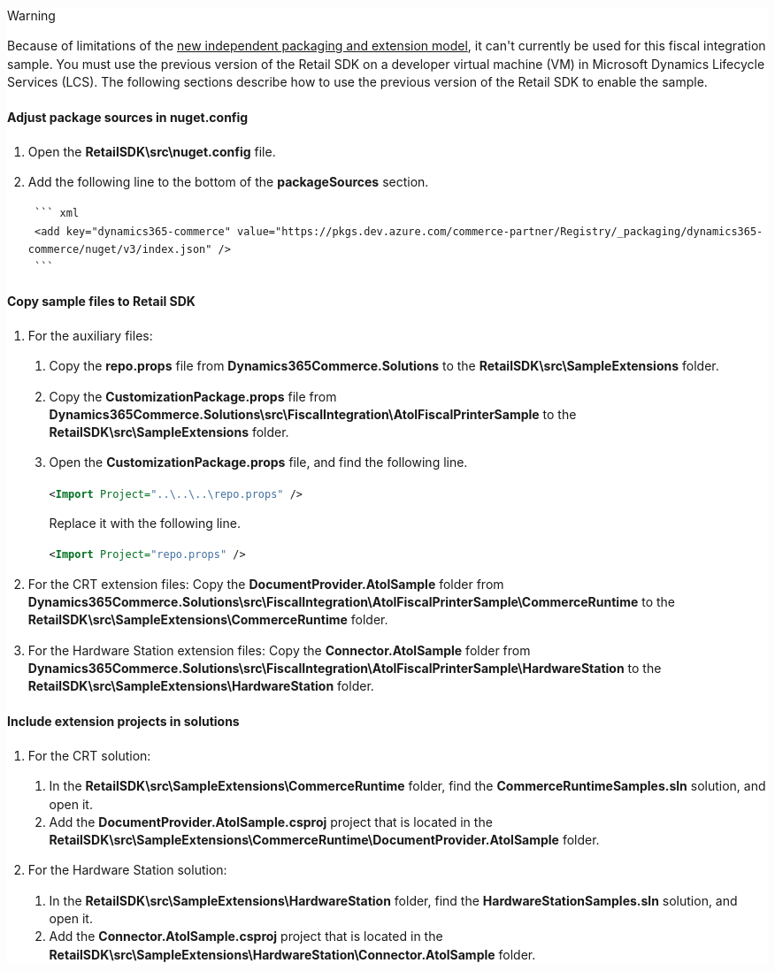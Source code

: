 > [!WARNING]
> Because of limitations of the [new independent packaging and extension model](../dev-itpro/build-pipeline.md), it can't currently be used for this fiscal integration sample. You must use the previous version of the Retail SDK on a developer virtual machine (VM) in Microsoft Dynamics Lifecycle Services (LCS). The following sections describe how to use the previous version of the Retail SDK to enable the sample.

#### Adjust package sources in nuget.config

1. Open the **RetailSDK\\src\\nuget.config** file.
1. Add the following line to the bottom of the **packageSources** section.

        ``` xml
        <add key="dynamics365-commerce" value="https://pkgs.dev.azure.com/commerce-partner/Registry/_packaging/dynamics365-commerce/nuget/v3/index.json" />
        ```

#### Copy sample files to Retail SDK

1. For the auxiliary files:

    1. Copy the **repo.props** file from **Dynamics365Commerce.Solutions** to the **RetailSDK\\src\\SampleExtensions** folder.
    1. Copy the **CustomizationPackage.props** file from **Dynamics365Commerce.Solutions\\src\\FiscalIntegration\\AtolFiscalPrinterSample** to the **RetailSDK\\src\\SampleExtensions** folder.
    1. Open the **CustomizationPackage.props** file, and find the following line.

        ``` xml
        <Import Project="..\..\..\repo.props" />
        ```

        Replace it with the following line.

        ``` xml
        <Import Project="repo.props" />
        ```

1. For the CRT extension files: Copy the **DocumentProvider.AtolSample** folder from **Dynamics365Commerce.Solutions\\src\\FiscalIntegration\\AtolFiscalPrinterSample\\CommerceRuntime** to the **RetailSDK\\src\\SampleExtensions\\CommerceRuntime** folder.
1. For the Hardware Station extension files: Copy the **Connector.AtolSample** folder from **Dynamics365Commerce.Solutions\\src\\FiscalIntegration\\AtolFiscalPrinterSample\\HardwareStation** to the **RetailSDK\\src\\SampleExtensions\\HardwareStation** folder.

#### Include extension projects in solutions

1. For the CRT solution:

    1. In the **RetailSDK\\src\\SampleExtensions\\CommerceRuntime** folder, find the **CommerceRuntimeSamples.sln** solution, and open it.
    1. Add the **DocumentProvider.AtolSample.csproj** project that is located in the **RetailSDK\\src\\SampleExtensions\\CommerceRuntime\\DocumentProvider.AtolSample** folder.

1. For the Hardware Station solution:

    1. In the **RetailSDK\\src\\SampleExtensions\\HardwareStation** folder, find the **HardwareStationSamples.sln** solution, and open it.
    1. Add the **Connector.AtolSample.csproj** project that is located in the **RetailSDK\\src\\SampleExtensions\\HardwareStation\\Connector.AtolSample** folder.
